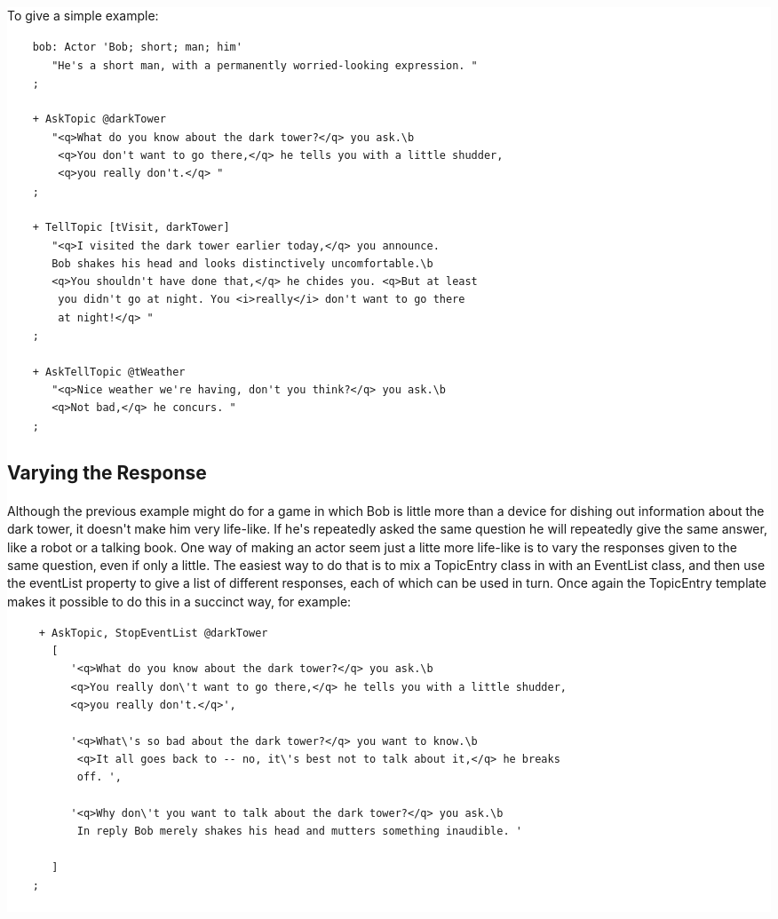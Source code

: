 To give a simple example:

```
    bob: Actor 'Bob; short; man; him'
       "He's a short man, with a permanently worried-looking expression. "
    ;

    + AskTopic @darkTower
       "<q>What do you know about the dark tower?</q> you ask.\b
        <q>You don't want to go there,</q> he tells you with a little shudder,
        <q>you really don't.</q> "
    ;

    + TellTopic [tVisit, darkTower]
       "<q>I visited the dark tower earlier today,</q> you announce.
       Bob shakes his head and looks distinctively uncomfortable.\b
       <q>You shouldn't have done that,</q> he chides you. <q>But at least
        you didn't go at night. You <i>really</i> don't want to go there
        at night!</q> "
    ;

    + AskTellTopic @tWeather
       "<q>Nice weather we're having, don't you think?</q> you ask.\b
       <q>Not bad,</q> he concurs. "
    ;
```

  
<span id="varying"></span>

## Varying the Response

Although the previous example might do for a game in which Bob is little
more than a device for dishing out information about the dark tower, it
doesn't make him very life-like. If he's repeatedly asked the same
question he will repeatedly give the same answer, like a robot or a
talking book. One way of making an actor seem just a litte more
life-like is to vary the responses given to the same question, even if
only a little. The easiest way to do that is to mix a TopicEntry class
in with an EventList class, and then use the eventList property to give
a list of different responses, each of which can be used in turn. Once
again the TopicEntry template makes it possible to do this in a succinct
way, for example:

```
     + AskTopic, StopEventList @darkTower
       [
          '<q>What do you know about the dark tower?</q> you ask.\b
          <q>You really don\'t want to go there,</q> he tells you with a little shudder,
          <q>you really don't.</q>',
          
          '<q>What\'s so bad about the dark tower?</q> you want to know.\b
           <q>It all goes back to -- no, it\'s best not to talk about it,</q> he breaks
           off. ',
           
          '<q>Why don\'t you want to talk about the dark tower?</q> you ask.\b
           In reply Bob merely shakes his head and mutters something inaudible. '
          
       ]
    ;
     
```
